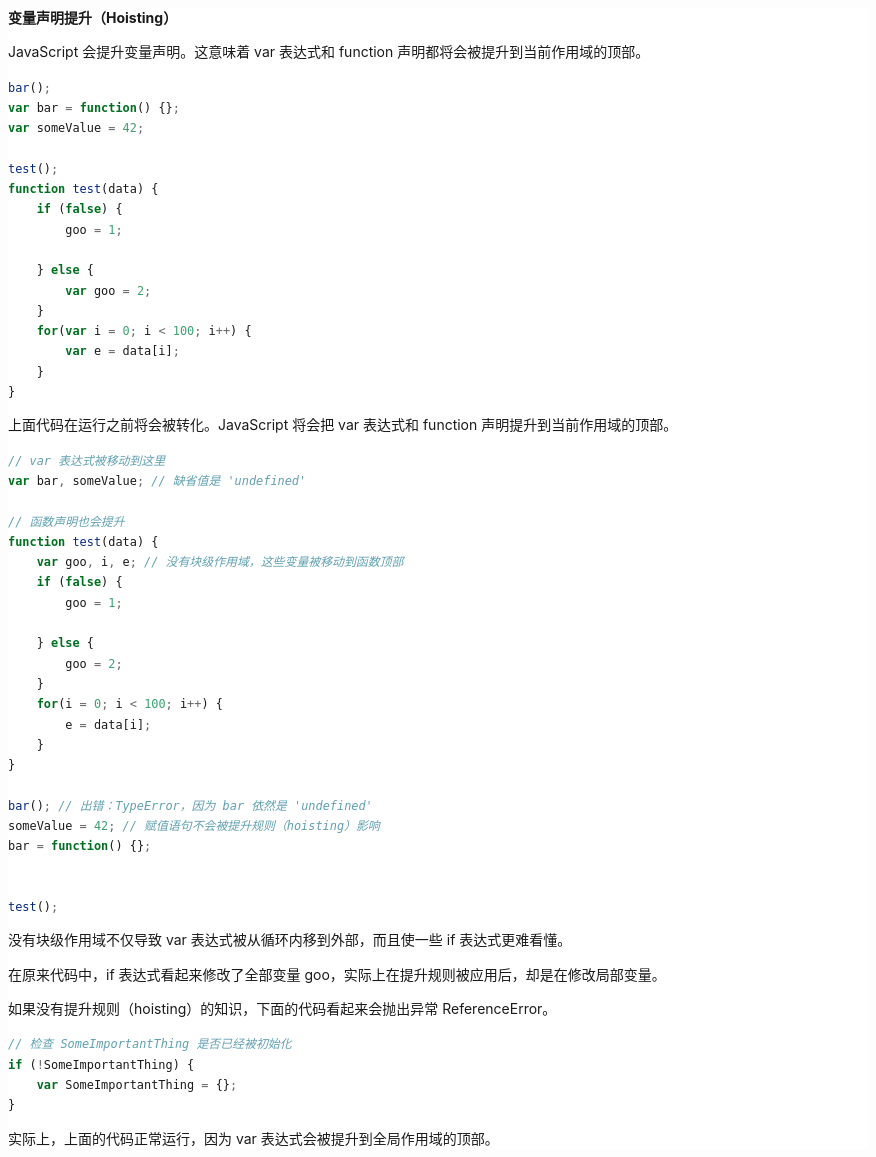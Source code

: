 **变量声明提升（Hoisting）**

JavaScript 会提升变量声明。这意味着 var 表达式和 function 声明都将会被提升到当前作用域的顶部。
```javascript
bar();
var bar = function() {};
var someValue = 42;

test();
function test(data) {
    if (false) {
        goo = 1;

    } else {
        var goo = 2;
    }
    for(var i = 0; i < 100; i++) {
        var e = data[i];
    }
}
```
上面代码在运行之前将会被转化。JavaScript 将会把 var 表达式和 function 声明提升到当前作用域的顶部。

```javascript
// var 表达式被移动到这里
var bar, someValue; // 缺省值是 'undefined'

// 函数声明也会提升
function test(data) {
    var goo, i, e; // 没有块级作用域，这些变量被移动到函数顶部
    if (false) {
        goo = 1;

    } else {
        goo = 2;
    }
    for(i = 0; i < 100; i++) {
        e = data[i];
    }
}

bar(); // 出错：TypeError，因为 bar 依然是 'undefined'
someValue = 42; // 赋值语句不会被提升规则（hoisting）影响
bar = function() {};


test();
```
没有块级作用域不仅导致 var 表达式被从循环内移到外部，而且使一些 if 表达式更难看懂。

在原来代码中，if 表达式看起来修改了全部变量 goo，实际上在提升规则被应用后，却是在修改局部变量。

如果没有提升规则（hoisting）的知识，下面的代码看起来会抛出异常 ReferenceError。
```javascript
// 检查 SomeImportantThing 是否已经被初始化
if (!SomeImportantThing) {
    var SomeImportantThing = {};
}
```
实际上，上面的代码正常运行，因为 var 表达式会被提升到全局作用域的顶部。
